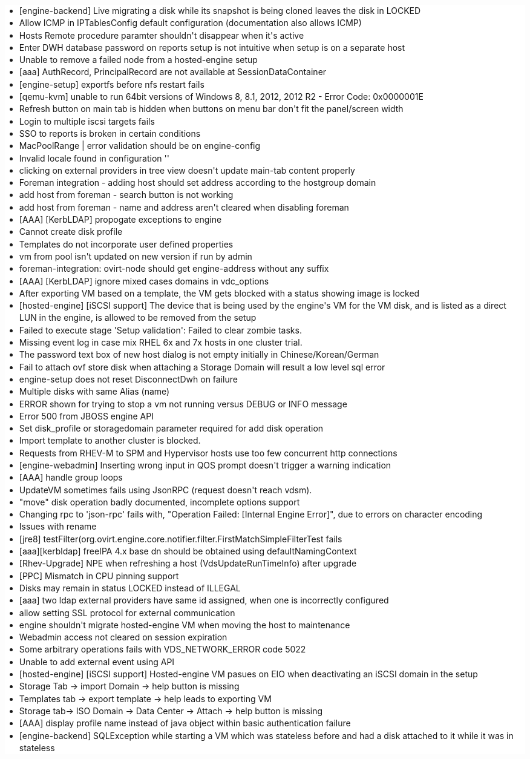  - [engine-backend] Live migrating a disk while its snapshot is being cloned leaves the disk in LOCKED
 - Allow ICMP in IPTablesConfig default configuration (documentation also allows ICMP)
 - Hosts Remote procedure paramter shouldn't disappear when it's active
 - Enter DWH database password on reports setup is not intuitive when setup is on a separate host
 - Unable to remove a failed node from a hosted-engine setup
 - [aaa] AuthRecord, PrincipalRecord are not available at SessionDataContainer
 - [engine-setup] exportfs before nfs restart fails
 - [qemu-kvm] unable to run 64bit versions of Windows 8, 8.1, 2012, 2012 R2 - Error Code: 0x0000001E
 - Refresh button on main tab is hidden when buttons on menu bar don't fit the panel/screen width
 - Login to multiple iscsi targets fails
 - SSO to reports is broken in certain conditions
 - MacPoolRange | error validation should be on engine-config
 - Invalid locale found in configuration ''
 - clicking on external providers in tree view doesn't update main-tab content properly
 - Foreman integration - adding host should set address according to the hostgroup domain
 - add host from foreman - search button is not working
 - add host from foreman - name and address aren't cleared when disabling foreman
 - [AAA] [KerbLDAP] propogate exceptions to engine
 - Cannot create disk profile
 - Templates do not incorporate user defined properties
 - vm from pool isn't updated on new version if run by admin
 - foreman-integration: ovirt-node should get engine-address without any suffix
 - [AAA] [KerbLDAP] ignore mixed cases domains in vdc_options
 - After exporting VM based on a template, the VM gets blocked with a status showing image is locked
 - [hosted-engine] [iSCSI support] The device that is being used by the engine's VM for the VM disk, and is listed as a direct LUN in the engine, is allowed to be removed from the setup
 - Failed to execute stage 'Setup validation': Failed to clear zombie tasks.
 - Missing event log in case mix RHEL 6x and 7x hosts in one cluster trial.
 - The password text box of new host dialog is not empty initially in Chinese/Korean/German
 - Fail to attach ovf store disk when attaching a Storage Domain will result a low level sql error
 - engine-setup does not reset DisconnectDwh on failure
 - Multiple disks with same Alias (name)
 - ERROR shown for trying to stop a vm not running versus DEBUG or INFO message
 - Error 500 from JBOSS engine API
 - Set disk_profile or storagedomain parameter required for add disk operation
 - Import template to another cluster is blocked.
 - Requests from RHEV-M to SPM and Hypervisor hosts use too few concurrent http connections
 - [engine-webadmin] Inserting wrong input in QOS prompt doesn't trigger a warning indication
 - [AAA] handle group loops
 - UpdateVM sometimes fails using JsonRPC (request doesn't reach vdsm).
 - "move" disk operation badly documented, incomplete options support
 - Changing rpc to 'json-rpc' fails with, "Operation Failed: [Internal Engine Error]", due to errors on character encoding
 - Issues with rename
 - [jre8] testFilter(org.ovirt.engine.core.notifier.filter.FirstMatchSimpleFilterTest fails
 - [aaa][kerbldap] freeIPA 4.x base dn should be obtained using defaultNamingContext
 - [Rhev-Upgrade] NPE when refreshing a host (VdsUpdateRunTimeInfo) after upgrade
 - [PPC] Mismatch in CPU pinning support
 - Disks may remain in status LOCKED instead of ILLEGAL
 - [aaa] two ldap external providers have same id assigned, when one is incorrectly configured
 - allow setting SSL protocol for external communication
 - engine shouldn't migrate hosted-engine VM when moving the host to maintenance
 - Webadmin access not cleared on session expiration
 - Some arbitrary operations fails with VDS_NETWORK_ERROR code 5022
 - Unable to add external event using API
 - [hosted-engine] [iSCSI support] Hosted-engine VM pasues on EIO when deactivating an iSCSI domain in the setup
 - Storage Tab -> import Domain -> help button is missing
 - Templates tab -> export template -> help leads to exporting VM
 - Storage tab-> ISO Domain -> Data Center -> Attach -> help button is missing
 - [AAA] display profile name instead of java object within basic authentication failure
 - [engine-backend] SQLException while starting a VM which was stateless before and had a disk attached to it while it was in stateless